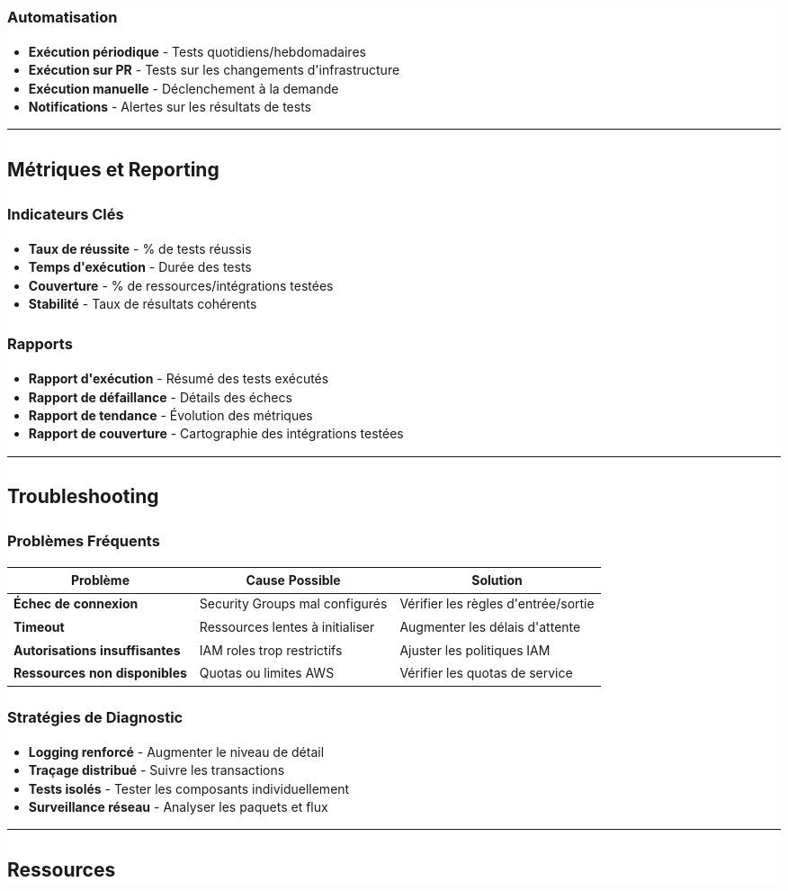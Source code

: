 ### Automatisation

- **Exécution périodique** - Tests quotidiens/hebdomadaires
- **Exécution sur PR** - Tests sur les changements d'infrastructure
- **Exécution manuelle** - Déclenchement à la demande
- **Notifications** - Alertes sur les résultats de tests

---

## Métriques et Reporting

### Indicateurs Clés

- **Taux de réussite** - % de tests réussis
- **Temps d'exécution** - Durée des tests
- **Couverture** - % de ressources/intégrations testées
- **Stabilité** - Taux de résultats cohérents

### Rapports

- **Rapport d'exécution** - Résumé des tests exécutés
- **Rapport de défaillance** - Détails des échecs
- **Rapport de tendance** - Évolution des métriques
- **Rapport de couverture** - Cartographie des intégrations testées

---

## Troubleshooting

### Problèmes Fréquents

| Problème | Cause Possible | Solution |
|-----------|----------------|----------|
| **Échec de connexion** | Security Groups mal configurés | Vérifier les règles d'entrée/sortie |
| **Timeout** | Ressources lentes à initialiser | Augmenter les délais d'attente |
| **Autorisations insuffisantes** | IAM roles trop restrictifs | Ajuster les politiques IAM |
| **Ressources non disponibles** | Quotas ou limites AWS | Vérifier les quotas de service |

### Stratégies de Diagnostic

- **Logging renforcé** - Augmenter le niveau de détail
- **Traçage distribué** - Suivre les transactions
- **Tests isolés** - Tester les composants individuellement
- **Surveillance réseau** - Analyser les paquets et flux

---

## Ressources
